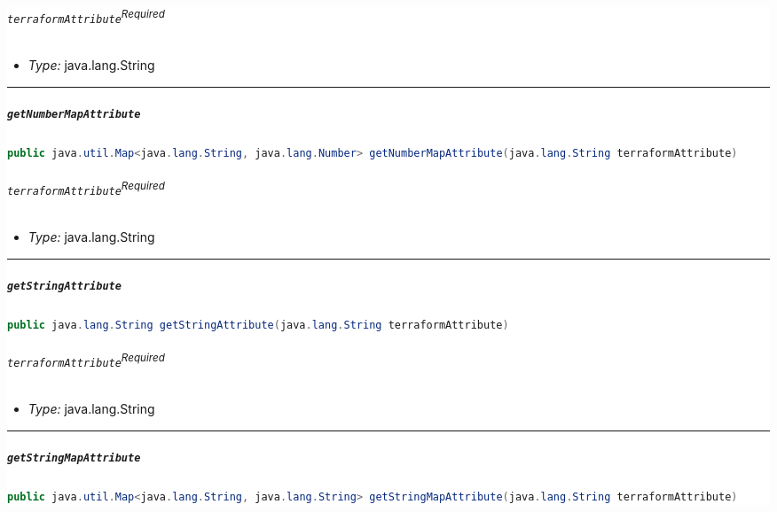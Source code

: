 ###### `terraformAttribute`<sup>Required</sup> <a name="terraformAttribute" id="rhizo-co-terraform-provider-oci.dataOciCoreIpsecConnectionTunnel.DataOciCoreIpsecConnectionTunnelBgpSessionInfoOutputReference.getNumberListAttribute.parameter.terraformAttribute"></a>

- *Type:* java.lang.String

---

##### `getNumberMapAttribute` <a name="getNumberMapAttribute" id="rhizo-co-terraform-provider-oci.dataOciCoreIpsecConnectionTunnel.DataOciCoreIpsecConnectionTunnelBgpSessionInfoOutputReference.getNumberMapAttribute"></a>

```java
public java.util.Map<java.lang.String, java.lang.Number> getNumberMapAttribute(java.lang.String terraformAttribute)
```

###### `terraformAttribute`<sup>Required</sup> <a name="terraformAttribute" id="rhizo-co-terraform-provider-oci.dataOciCoreIpsecConnectionTunnel.DataOciCoreIpsecConnectionTunnelBgpSessionInfoOutputReference.getNumberMapAttribute.parameter.terraformAttribute"></a>

- *Type:* java.lang.String

---

##### `getStringAttribute` <a name="getStringAttribute" id="rhizo-co-terraform-provider-oci.dataOciCoreIpsecConnectionTunnel.DataOciCoreIpsecConnectionTunnelBgpSessionInfoOutputReference.getStringAttribute"></a>

```java
public java.lang.String getStringAttribute(java.lang.String terraformAttribute)
```

###### `terraformAttribute`<sup>Required</sup> <a name="terraformAttribute" id="rhizo-co-terraform-provider-oci.dataOciCoreIpsecConnectionTunnel.DataOciCoreIpsecConnectionTunnelBgpSessionInfoOutputReference.getStringAttribute.parameter.terraformAttribute"></a>

- *Type:* java.lang.String

---

##### `getStringMapAttribute` <a name="getStringMapAttribute" id="rhizo-co-terraform-provider-oci.dataOciCoreIpsecConnectionTunnel.DataOciCoreIpsecConnectionTunnelBgpSessionInfoOutputReference.getStringMapAttribute"></a>

```java
public java.util.Map<java.lang.String, java.lang.String> getStringMapAttribute(java.lang.String terraformAttribute)
```
